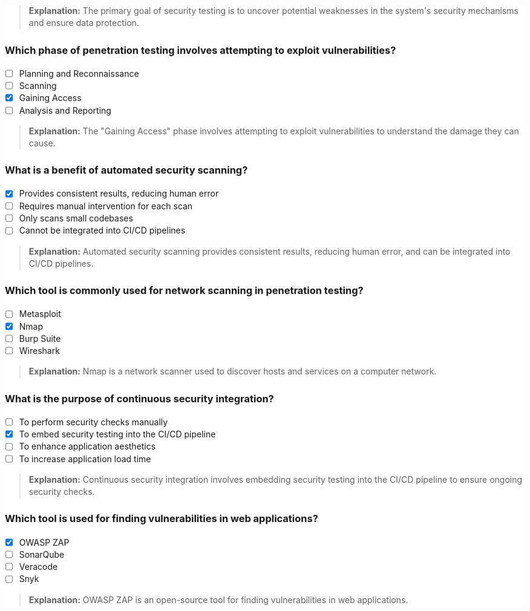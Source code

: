 > **Explanation:** The primary goal of security testing is to uncover potential weaknesses in the system's security mechanisms and ensure data protection.

### Which phase of penetration testing involves attempting to exploit vulnerabilities?

- [ ] Planning and Reconnaissance
- [ ] Scanning
- [x] Gaining Access
- [ ] Analysis and Reporting

> **Explanation:** The "Gaining Access" phase involves attempting to exploit vulnerabilities to understand the damage they can cause.

### What is a benefit of automated security scanning?

- [x] Provides consistent results, reducing human error
- [ ] Requires manual intervention for each scan
- [ ] Only scans small codebases
- [ ] Cannot be integrated into CI/CD pipelines

> **Explanation:** Automated security scanning provides consistent results, reducing human error, and can be integrated into CI/CD pipelines.

### Which tool is commonly used for network scanning in penetration testing?

- [ ] Metasploit
- [x] Nmap
- [ ] Burp Suite
- [ ] Wireshark

> **Explanation:** Nmap is a network scanner used to discover hosts and services on a computer network.

### What is the purpose of continuous security integration?

- [ ] To perform security checks manually
- [x] To embed security testing into the CI/CD pipeline
- [ ] To enhance application aesthetics
- [ ] To increase application load time

> **Explanation:** Continuous security integration involves embedding security testing into the CI/CD pipeline to ensure ongoing security checks.

### Which tool is used for finding vulnerabilities in web applications?

- [x] OWASP ZAP
- [ ] SonarQube
- [ ] Veracode
- [ ] Snyk

> **Explanation:** OWASP ZAP is an open-source tool for finding vulnerabilities in web applications.
